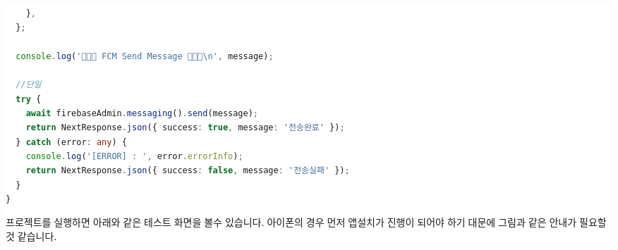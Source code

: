 ```typescript
    },
  };

  console.log('🚀🚀🚀 FCM Send Message 🚀🚀🚀\n', message);

  //단일
  try {
    await firebaseAdmin.messaging().send(message);
    return NextResponse.json({ success: true, message: '전송완료' });
  } catch (error: any) {
    console.log('[ERROR] : ', error.errorInfo);
    return NextResponse.json({ success: false, message: '전송실패' });
  }
}
```

프로젝트를 실행하면 아래와 같은 테스트 화면을 볼수 있습니다. 아이폰의 경우 먼저 앱설치가 진행이 되어야 하기 대문에 그림과 같은 안내가 필요할 것 같습니다.

